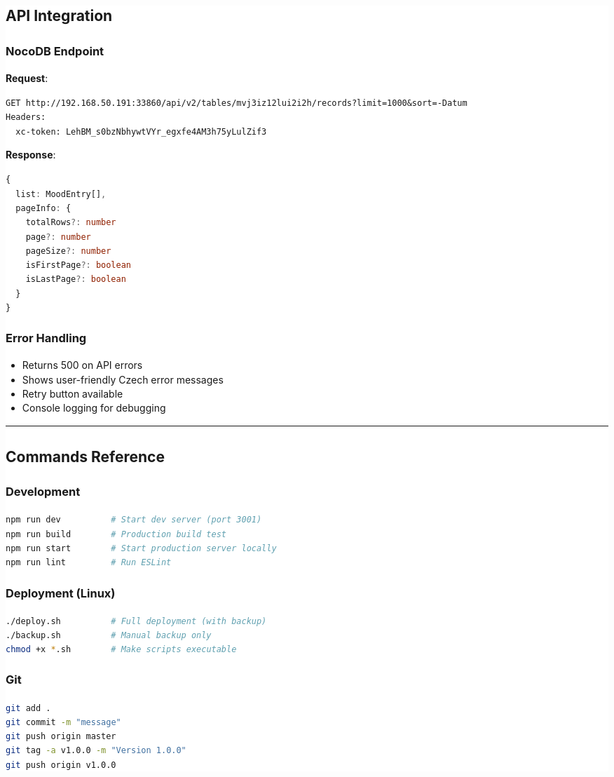 
## API Integration

### NocoDB Endpoint

**Request**:
```http
GET http://192.168.50.191:33860/api/v2/tables/mvj3iz12lui2i2h/records?limit=1000&sort=-Datum
Headers:
  xc-token: LehBM_s0bzNbhywtVYr_egxfe4AM3h75yLulZif3
```

**Response**:
```typescript
{
  list: MoodEntry[],
  pageInfo: {
    totalRows?: number
    page?: number
    pageSize?: number
    isFirstPage?: boolean
    isLastPage?: boolean
  }
}
```

### Error Handling
- Returns 500 on API errors
- Shows user-friendly Czech error messages
- Retry button available
- Console logging for debugging

---

## Commands Reference

### Development
```bash
npm run dev          # Start dev server (port 3001)
npm run build        # Production build test
npm run start        # Start production server locally
npm run lint         # Run ESLint
```

### Deployment (Linux)
```bash
./deploy.sh          # Full deployment (with backup)
./backup.sh          # Manual backup only
chmod +x *.sh        # Make scripts executable
```

### Git
```bash
git add .
git commit -m "message"
git push origin master
git tag -a v1.0.0 -m "Version 1.0.0"
git push origin v1.0.0
```
